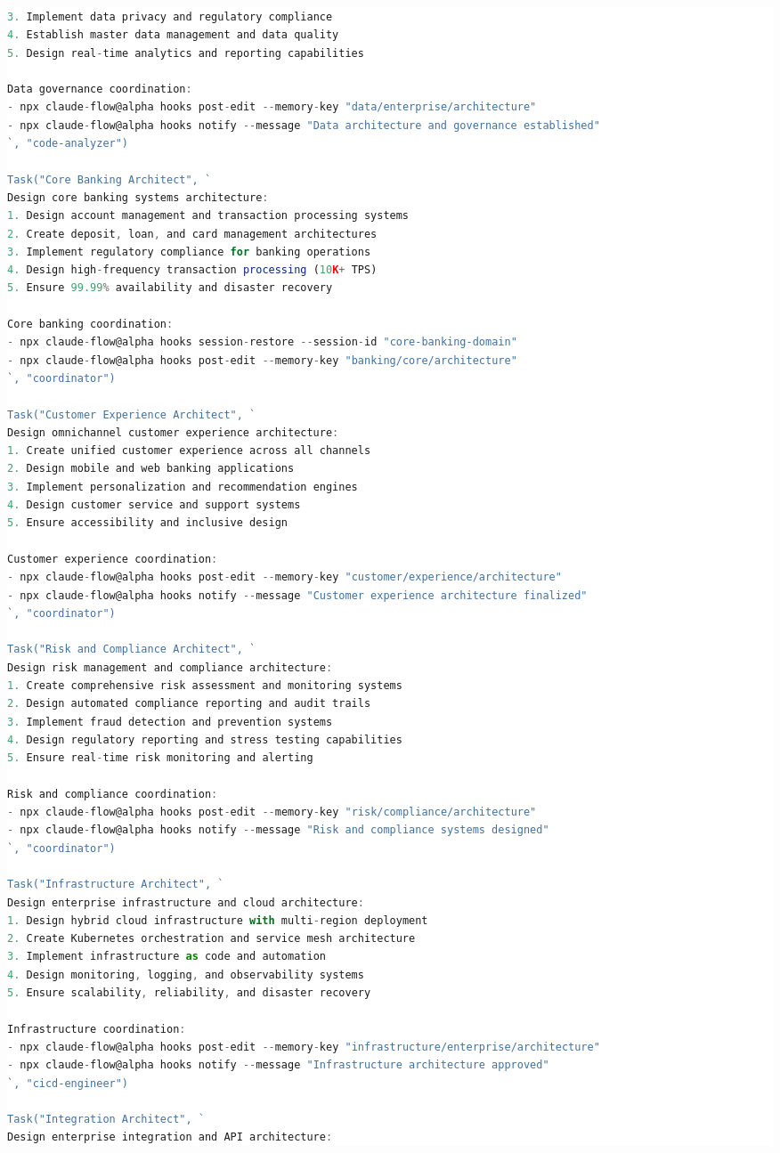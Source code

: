 ```javascript
3. Implement data privacy and regulatory compliance
4. Establish master data management and data quality
5. Design real-time analytics and reporting capabilities

Data governance coordination:
- npx claude-flow@alpha hooks post-edit --memory-key "data/enterprise/architecture"
- npx claude-flow@alpha hooks notify --message "Data architecture and governance established"
`, "code-analyzer")

Task("Core Banking Architect", `
Design core banking systems architecture:
1. Design account management and transaction processing systems
2. Create deposit, loan, and card management architectures
3. Implement regulatory compliance for banking operations
4. Design high-frequency transaction processing (10K+ TPS)
5. Ensure 99.99% availability and disaster recovery

Core banking coordination:
- npx claude-flow@alpha hooks session-restore --session-id "core-banking-domain"
- npx claude-flow@alpha hooks post-edit --memory-key "banking/core/architecture"
`, "coordinator")

Task("Customer Experience Architect", `
Design omnichannel customer experience architecture:
1. Create unified customer experience across all channels
2. Design mobile and web banking applications
3. Implement personalization and recommendation engines
4. Design customer service and support systems
5. Ensure accessibility and inclusive design

Customer experience coordination:
- npx claude-flow@alpha hooks post-edit --memory-key "customer/experience/architecture"
- npx claude-flow@alpha hooks notify --message "Customer experience architecture finalized"
`, "coordinator")

Task("Risk and Compliance Architect", `
Design risk management and compliance architecture:
1. Create comprehensive risk assessment and monitoring systems
2. Design automated compliance reporting and audit trails
3. Implement fraud detection and prevention systems
4. Design regulatory reporting and stress testing capabilities
5. Ensure real-time risk monitoring and alerting

Risk and compliance coordination:
- npx claude-flow@alpha hooks post-edit --memory-key "risk/compliance/architecture"
- npx claude-flow@alpha hooks notify --message "Risk and compliance systems designed"
`, "coordinator")

Task("Infrastructure Architect", `
Design enterprise infrastructure and cloud architecture:
1. Design hybrid cloud infrastructure with multi-region deployment
2. Create Kubernetes orchestration and service mesh architecture
3. Implement infrastructure as code and automation
4. Design monitoring, logging, and observability systems
5. Ensure scalability, reliability, and disaster recovery

Infrastructure coordination:
- npx claude-flow@alpha hooks post-edit --memory-key "infrastructure/enterprise/architecture"
- npx claude-flow@alpha hooks notify --message "Infrastructure architecture approved"
`, "cicd-engineer")

Task("Integration Architect", `
Design enterprise integration and API architecture:
```